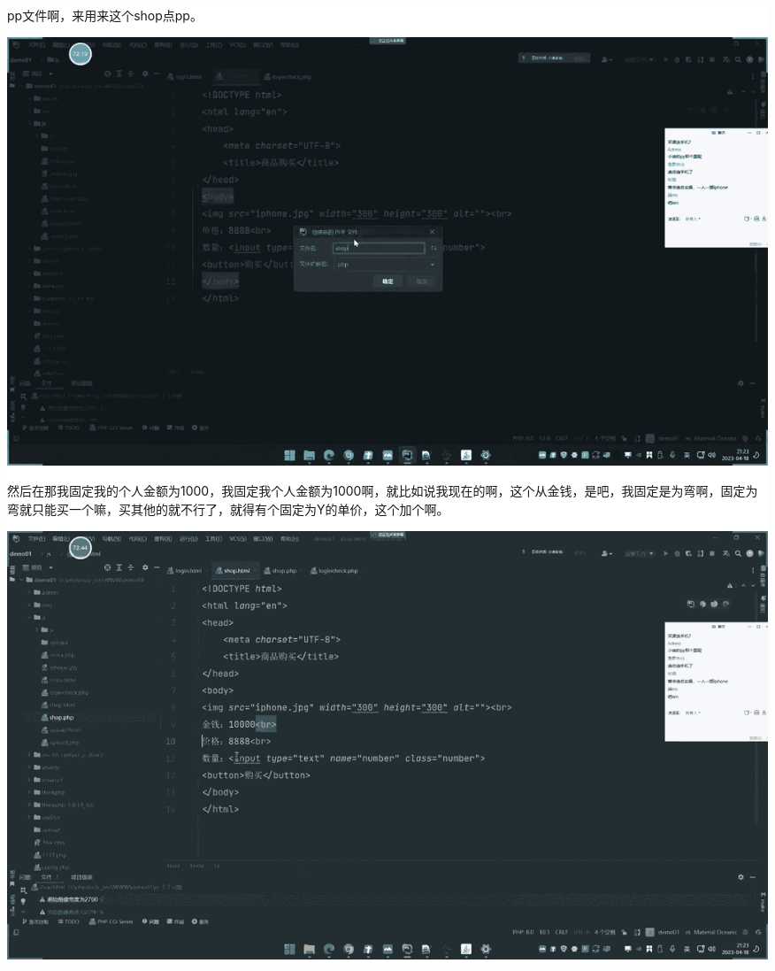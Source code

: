pp文件啊，来用来这个shop点pp。

![](img/30502ce54eee49ebdbc99a336334433f_304.png)

然后在那我固定我的个人金额为1000，我固定我个人金额为1000啊，就比如说我现在的啊，这个从金钱，是吧，我固定是为弯啊，固定为弯就只能买一个嘛，买其他的就不行了，就得有个固定为Y的单价，这个加个啊。



![](img/30502ce54eee49ebdbc99a336334433f_306.png)
